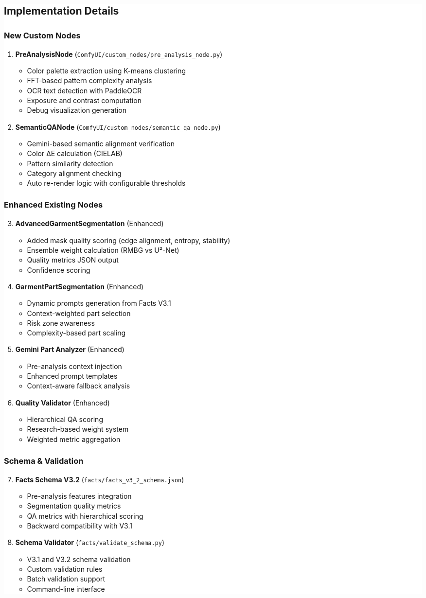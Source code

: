 ## Implementation Details

### New Custom Nodes

1. **PreAnalysisNode** (`ComfyUI/custom_nodes/pre_analysis_node.py`)
   - Color palette extraction using K-means clustering
   - FFT-based pattern complexity analysis
   - OCR text detection with PaddleOCR
   - Exposure and contrast computation
   - Debug visualization generation

2. **SemanticQANode** (`ComfyUI/custom_nodes/semantic_qa_node.py`)
   - Gemini-based semantic alignment verification
   - Color ΔE calculation (CIELAB)
   - Pattern similarity detection
   - Category alignment checking
   - Auto re-render logic with configurable thresholds

### Enhanced Existing Nodes

3. **AdvancedGarmentSegmentation** (Enhanced)
   - Added mask quality scoring (edge alignment, entropy, stability)
   - Ensemble weight calculation (RMBG vs U²-Net)
   - Quality metrics JSON output
   - Confidence scoring

4. **GarmentPartSegmentation** (Enhanced)
   - Dynamic prompts generation from Facts V3.1
   - Context-weighted part selection
   - Risk zone awareness
   - Complexity-based part scaling

5. **Gemini Part Analyzer** (Enhanced)
   - Pre-analysis context injection
   - Enhanced prompt templates
   - Context-aware fallback analysis

6. **Quality Validator** (Enhanced)
   - Hierarchical QA scoring
   - Research-based weight system
   - Weighted metric aggregation

### Schema & Validation

7. **Facts Schema V3.2** (`facts/facts_v3_2_schema.json`)
   - Pre-analysis features integration
   - Segmentation quality metrics
   - QA metrics with hierarchical scoring
   - Backward compatibility with V3.1

8. **Schema Validator** (`facts/validate_schema.py`)
   - V3.1 and V3.2 schema validation
   - Custom validation rules
   - Batch validation support
   - Command-line interface
